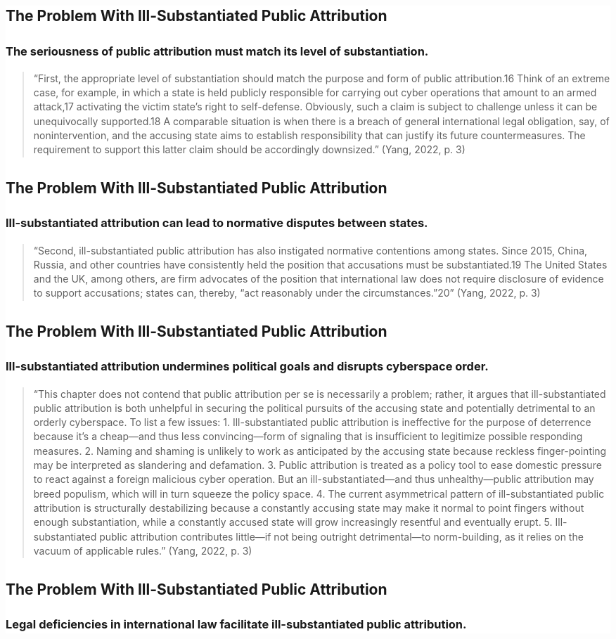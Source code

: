 ## The Problem With Ill-Substantiated Public Attribution

### The seriousness of public attribution must match its level of substantiation.

> “First, the appropriate level of substantiation should match the purpose and form of public attribution.16 Think of an extreme case, for example, in which a state is held publicly responsible for carrying out cyber operations that amount to an armed attack,17 activating the victim state’s right to self-defense. Obviously, such a claim is subject to challenge unless it can be unequivocally supported.18 A comparable situation is when there is a breach of general international legal obligation, say, of nonintervention, and the accusing state aims to establish responsibility that can justify its future countermeasures. The requirement to support this latter claim should be accordingly downsized.” (Yang, 2022, p. 3)

## The Problem With Ill-Substantiated Public Attribution

### Ill-substantiated attribution can lead to normative disputes between states.

> “Second, ill-substantiated public attribution has also instigated normative contentions among states. Since 2015, China, Russia, and other countries have consistently held the position that accusations must be substantiated.19 The United States and the UK, among others, are firm advocates of the position that international law does not require disclosure of evidence to support accusations; states can, thereby, “act reasonably under the circumstances.”20” (Yang, 2022, p. 3)

## The Problem With Ill-Substantiated Public Attribution

### Ill-substantiated attribution undermines political goals and disrupts cyberspace order.

> “This chapter does not contend that public attribution per se is necessarily a problem; rather, it argues that ill-substantiated public attribution is both unhelpful in securing the political pursuits of the accusing state and potentially detrimental to an orderly cyberspace. To list a few issues: 1. Ill-substantiated public attribution is ineffective for the purpose of deterrence because it’s a cheap—and thus less convincing—form of signaling that is insufficient to legitimize possible responding measures. 2. Naming and shaming is unlikely to work as anticipated by the accusing state because reckless finger-pointing may be interpreted as slandering and defamation. 3. Public attribution is treated as a policy tool to ease domestic pressure to react against a foreign malicious cyber operation. But an ill-substantiated—and thus unhealthy—public attribution may breed populism, which will in turn squeeze the policy space. 4. The current asymmetrical pattern of ill-substantiated public attribution is structurally destabilizing because a constantly accusing state may make it normal to point fingers without enough substantiation, while a constantly accused state will grow increasingly resentful and eventually erupt. 5. Ill-substantiated public attribution contributes little—if not being outright detrimental—to norm-building, as it relies on the vacuum of applicable rules.” (Yang, 2022, p. 3)

## The Problem With Ill-Substantiated Public Attribution

### Legal deficiencies in international law facilitate ill-substantiated public attribution.

